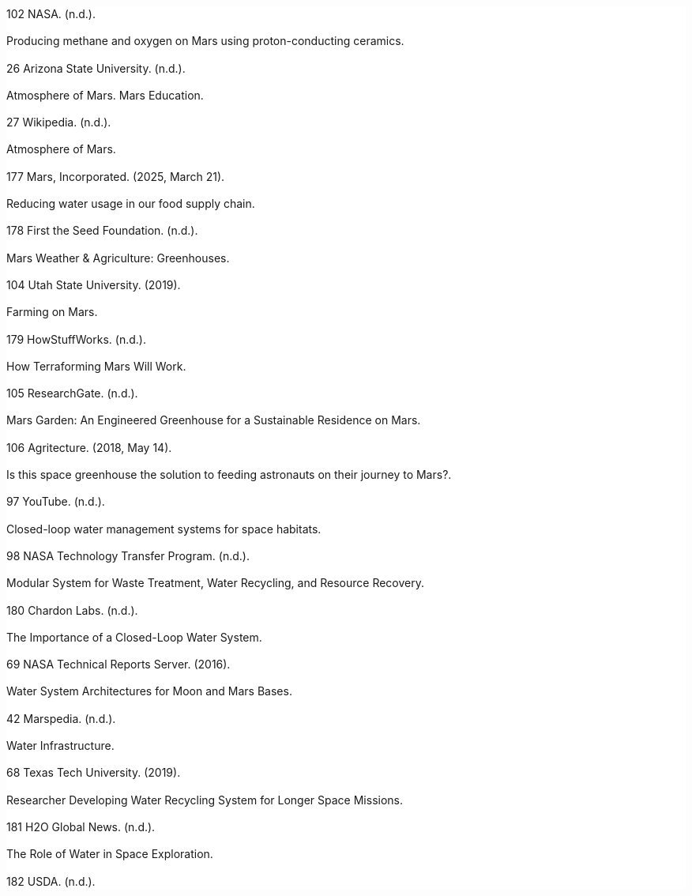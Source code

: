 102 NASA. (n.d.).

Producing methane and oxygen on Mars using proton-conducting ceramics.

26 Arizona State University. (n.d.).

Atmosphere of Mars. Mars Education.

27 Wikipedia. (n.d.).

Atmosphere of Mars.

177 Mars, Incorporated. (2025, March 21).

Reducing water usage in our food supply chain.

178 First the Seed Foundation. (n.d.).

Mars Weather & Agriculture: Greenhouses.

104 Utah State University. (2019).

Farming on Mars.

179 HowStuffWorks. (n.d.).

How Terraforming Mars Will Work.

105 ResearchGate. (n.d.).

Mars Garden: An Engineered Greenhouse for a Sustainable Residence on Mars.

106 Agritecture. (2018, May 14).

Is this space greenhouse the solution to feeding astronauts on their journey to Mars?.

97 YouTube. (n.d.).

Closed-loop water management systems for space habitats.

98 NASA Technology Transfer Program. (n.d.).

Modular System for Waste Treatment, Water Recycling, and Resource Recovery.

180 Chardon Labs. (n.d.).

The Importance of a Closed-Loop Water System.

69 NASA Technical Reports Server. (2016).

Water System Architectures for Moon and Mars Bases.

42 Marspedia. (n.d.).

Water Infrastructure.

68 Texas Tech University. (2019).

Researcher Developing Water Recycling System for Longer Space Missions.

181 H2O Global News. (n.d.).

The Role of Water in Space Exploration.

182 USDA. (n.d.).
